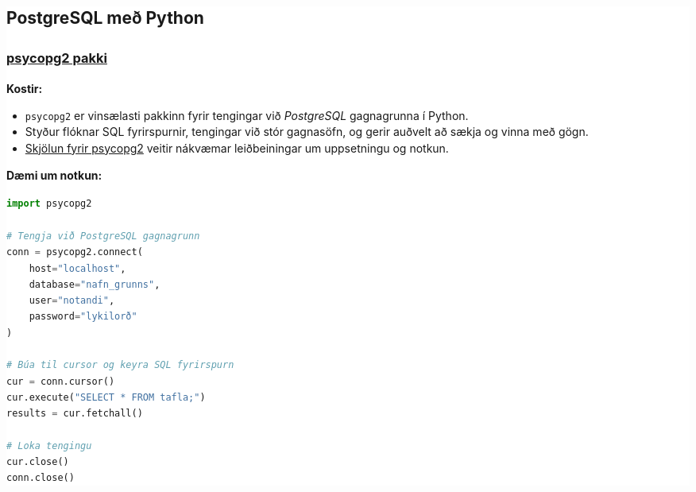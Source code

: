## PostgreSQL með Python

### [psycopg2 pakki](https://www.psycopg.org/)

**Kostir:**

- `psycopg2` er vinsælasti pakkinn fyrir tengingar við _PostgreSQL_ gagnagrunna í Python.
- Styður flóknar SQL fyrirspurnir, tengingar við stór gagnasöfn, og gerir auðvelt að sækja og vinna
  með gögn.
- [Skjölun fyrir psycopg2](https://www.psycopg.org/docs/) veitir nákvæmar leiðbeiningar um
  uppsetningu og notkun.

**Dæmi um notkun:**

```python
import psycopg2

# Tengja við PostgreSQL gagnagrunn
conn = psycopg2.connect(
    host="localhost",
    database="nafn_grunns",
    user="notandi",
    password="lykilorð"
)

# Búa til cursor og keyra SQL fyrirspurn
cur = conn.cursor()
cur.execute("SELECT * FROM tafla;")
results = cur.fetchall()

# Loka tengingu
cur.close()
conn.close()
```